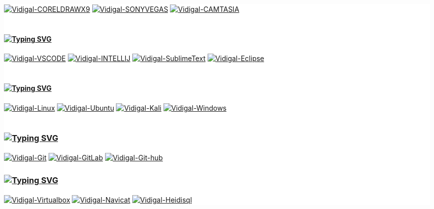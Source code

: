 <a href="https://www.coreldraw.com/br/" target="_blank"><img align="center" alt="Vidigal-CORELDRAWX9" height="50" width="50" src="https://www.coreldraw.com/static/cdgs/product_content/product-icons/cdgs/cdgs2021-icon-250x250.png"></a>
<a href="https://www.vegascreativesoftware.com/br/" target="_blank"><img align="center" alt="Vidigal-SONYVEGAS" height="50" width="50" src="https://www.vegascreativesoftware.com/fileadmin/fe/icons/live/favicon.svg"></a>
<a href="https://www.techsmith.com/camtasia-upgrade.html?utm_source=google&utm_medium=cpc&utm_campaign=8086136312&utm_content=80842987822&utm_term=camtasia&gclid=Cj0KCQiA4OybBhCzARIsAIcfn9nsmB5eWyLzAkvflex6tlVnfQaOkvvWIxxOzZvedP2NGq8a_C0OSWUaAkilEALw_wcB" target="_blank"><img align="center" alt="Vidigal-CAMTASIA" height="50" width="50" src="https://img.utdstc.com/icon/7b8/79e/7b879e1cb53d19b54976e1fbc88d77212e9e55935f092d2839e026a71a9360de:200"></a>
#  
#### [![Typing SVG](https://readme-typing-svg.herokuapp.com?font=Fantasy+&size=30&pause=1000&color=2AA889&multiline=true&width=445&lines=IDE%3A)](https://git.io/typing-svg)
<a href="https://code.visualstudio.com" target="_blank"><img align="center" alt="Vidigal-VSCODE" height="50" width="50" src="https://upload.wikimedia.org/wikipedia/commons/thumb/9/9a/Visual_Studio_Code_1.35_icon.svg/2048px-Visual_Studio_Code_1.35_icon.svg.png"></a>
<a href="https://www.jetbrains.com/pt-br/idea/download/" target="_blank"><img align="center" alt="Vidigal-INTELLIJ" height="50" width="50" src="https://upload.wikimedia.org/wikipedia/commons/thumb/9/9c/IntelliJ_IDEA_Icon.svg/2048px-IntelliJ_IDEA_Icon.svg.png"></a>
<a href="https://www.sublimetext.com/3" target="_blank"><img align="center" alt="Vidigal-SublimeText" height="50" width="50" src="https://www.sublimetext.com/favicon.ico"></a>
<a href="https://eclipseide.org/" target="_blank"><img align="center" alt="Vidigal-Eclipse" height="50" width="50" src="https://eclipseide.org/favicon.ico"></a>
#
#### [![Typing SVG](https://readme-typing-svg.herokuapp.com?font=Fantasy+&size=30&pause=1000&color=2AA889&multiline=true&width=445&lines=Operating+System%3A)](https://git.io/typing-svg)
<a href="https://www.linux.org/pages/download/" target="_blank"><img align="center" alt="Vidigal-Linux" height="50" width="50" src="https://raw.githubusercontent.com/devicons/devicon/master/icons/linux/linux-original.svg"></a>
<a href="https://ubuntu.com/download" target="_blank"><img align="center" alt="Vidigal-Ubuntu" height="50" width="50" src="https://assets.ubuntu.com/v1/17b68252-apple-touch-icon-180x180-precomposed-ubuntu.png"></a>
<a href="https://www.kali.org/get-kali/#kali-platforms" target="_blank"><img align="center" alt="Vidigal-Kali" height="50" width="50" src="https://www.kali.org/images/kali-logo.svg"></a>
<a href="https://www.microsoft.com/software-download/windows11" target="_blank"><img align="center" alt="Vidigal-Windows" height="50" width="50" src="https://aadcdn.msftauth.net/shared/1.0/content/images/favicon_a_eupayfgghqiai7k9sol6lg2.ico"></a>
#
### [![Typing SVG](https://readme-typing-svg.herokuapp.com?font=Fantasy+&size=30&pause=1000&color=2AA889&multiline=true&width=445&lines=Version+control%3A)](https://git.io/typing-svg)
<a href="https://git-scm.com/downloads" target="_blank"><img align="center" alt="Vidigal-Git" height="50" width="50" src="https://git-scm.com/favicon.ico"></a>
<a href="https://gitlab.com/" target="_blank"><img align="center" alt="Vidigal-GitLab" height="50" width="50" src="https://gitlab.com/assets/favicon-72a2cad5025aa931d6ea56c3201d1f18e68a8cd39788c7c80d5b2b82aa5143ef.png"></a>
<a href="https://github.com/Vidigal-code" target="_blank"><img align="center" alt="Vidigal-Git-hub" height="50" width="50" src="https://github.com/fluidicon.png"></a>
### [![Typing SVG](https://readme-typing-svg.herokuapp.com?font=Fantasy+&size=30&pause=1000&color=2AA889&multiline=true&width=445&lines=Other%3A)](https://git.io/typing-svg)

<a href="https://www.virtualbox.org/" target="_blank"><img align="center" alt="Vidigal-Virtualbox" height="50" width="50" src="https://www.virtualbox.org/favicon.ico"></a>
<a href="https://www.navicat.com/en" target="_blank"><img align="center" alt="Vidigal-Navicat" height="50" width="50" src="https://www.navicat.com/images/Navicat_16_Premium_win_256x256.ico"></a>
<a href="https://www.heidisql.com/" target="_blank"><img align="center" alt="Vidigal-Heidisql" height="50" width="50" src="https://th.bing.com/th?id=OSAAS.0CD582020C5740D7C7784E3D5403053C&w=72&h=72&c=17&rs=1&o=6&pid=5.1"></a>
  </div>




